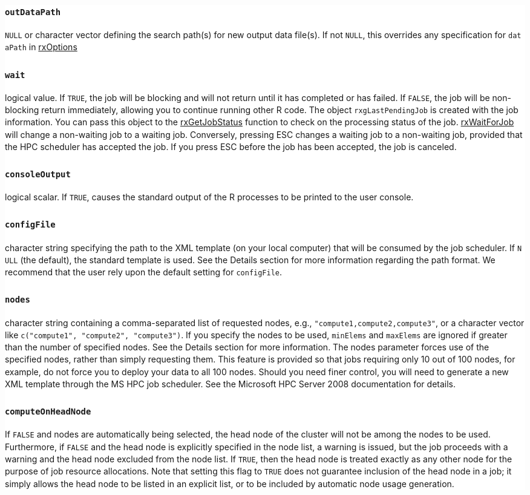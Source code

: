   
    
 ### `outDataPath`
 `NULL` or character vector defining the search path(s) for   new output data file(s).  If not `NULL`, this overrides any specification for `dataPath` in [rxOptions](/rxOptions.md)  
   
  
    
 ### `wait`
 logical value. If `TRUE`, the job will be blocking and will not return until   it has completed or has failed. If `FALSE`, the job will be non-blocking return immediately,  allowing you to continue running other R code. The object `rxgLastPendingJob` is created with the job information. You can pass this object to the   [rxGetJobStatus](rxGetJobResults.md) function to check on the processing status of the job.  [rxWaitForJob](rxWaitForJob.md) will change a non-waiting job  to a waiting job. Conversely, pressing ESC changes a waiting job to a non-waiting job, provided that the HPC scheduler has accepted the job. If you press ESC before the job has been accepted, the job is canceled. 
  
  
    
 ### `consoleOutput`
 logical scalar. If `TRUE`, causes the standard output  of the R processes to be printed to the user console.  
  
  
    
 ### `configFile`
 character string specifying the path to the XML template (on your  local computer) that will be consumed by the job scheduler. If `NULL` (the default),  the standard template is used. See the Details section for more information regarding  the path format. We recommend that the user rely upon the default setting for `configFile`. 
  
  
    
 ### `nodes`
 character string containing a comma-separated list of requested  nodes, e.g., `"compute1,compute2,compute3"`, or a character vector like `c("compute1", "compute2", "compute3")`. If you specify the nodes to be used,  `minElems` and `maxElems` are ignored if greater than the number of specified nodes. See the Details section for more information.  The nodes parameter forces use of the specified nodes, rather than simply requesting them.  This feature is provided so that jobs requiring only 10 out of 100 nodes, for example,  do not force you to deploy your data to all 100 nodes.   Should you need finer control, you will need to generate a new XML template through the MS  HPC job scheduler. See the Microsoft HPC Server 2008 documentation for details.   
  
  
    
 ### `computeOnHeadNode`
 If `FALSE` and nodes are automatically being selected, the head  node of the cluster will not be among the nodes to be used.  Furthermore, if `FALSE` and the  head node is explicitly specified in the node list, a warning is issued, but the job proceeds with  a warning and the head node excluded from the node list.  If `TRUE`,  then the head node is treated exactly as any other node for the purpose of job resource allocations. Note that setting this flag to `TRUE` does not guarantee inclusion of the head node in a job; it simply allows the head node to be listed in an explicit list, or to be included by automatic node usage generation. 
  
  